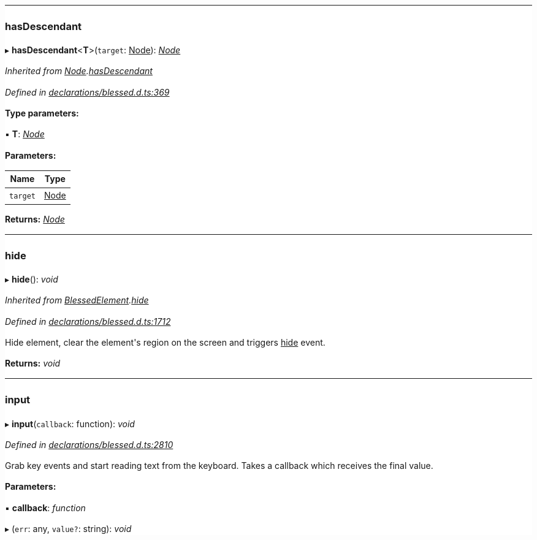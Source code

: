 ___

###  hasDescendant

▸ **hasDescendant**<**T**>(`target`: [Node](_declarations_blessed_d_.widgets.node.md)): *[Node](_declarations_blessed_d_.widgets.node.md)*

*Inherited from [Node](_declarations_blessed_d_.widgets.node.md).[hasDescendant](_declarations_blessed_d_.widgets.node.md#hasdescendant)*

*Defined in [declarations/blessed.d.ts:369](https://github.com/cancerberoSgx/accursed/blob/468bf3c/src/declarations/blessed.d.ts#L369)*

**Type parameters:**

▪ **T**: *[Node](_declarations_blessed_d_.widgets.node.md)*

**Parameters:**

Name | Type |
------ | ------ |
`target` | [Node](_declarations_blessed_d_.widgets.node.md) |

**Returns:** *[Node](_declarations_blessed_d_.widgets.node.md)*

___

###  hide

▸ **hide**(): *void*

*Inherited from [BlessedElement](_declarations_blessed_d_.widgets.blessedelement.md).[hide](_declarations_blessed_d_.widgets.blessedelement.md#hide)*

*Defined in [declarations/blessed.d.ts:1712](https://github.com/cancerberoSgx/accursed/blob/468bf3c/src/declarations/blessed.d.ts#L1712)*

Hide element, clear the element's region on the screen and triggers [hide](_declarations_blessed_d_.widgets.textareaelement.md#hide) event.

**Returns:** *void*

___

###  input

▸ **input**(`callback`: function): *void*

*Defined in [declarations/blessed.d.ts:2810](https://github.com/cancerberoSgx/accursed/blob/468bf3c/src/declarations/blessed.d.ts#L2810)*

Grab key events and start reading text from the keyboard. Takes a callback which receives
the final value.

**Parameters:**

▪ **callback**: *function*

▸ (`err`: any, `value?`: string): *void*
